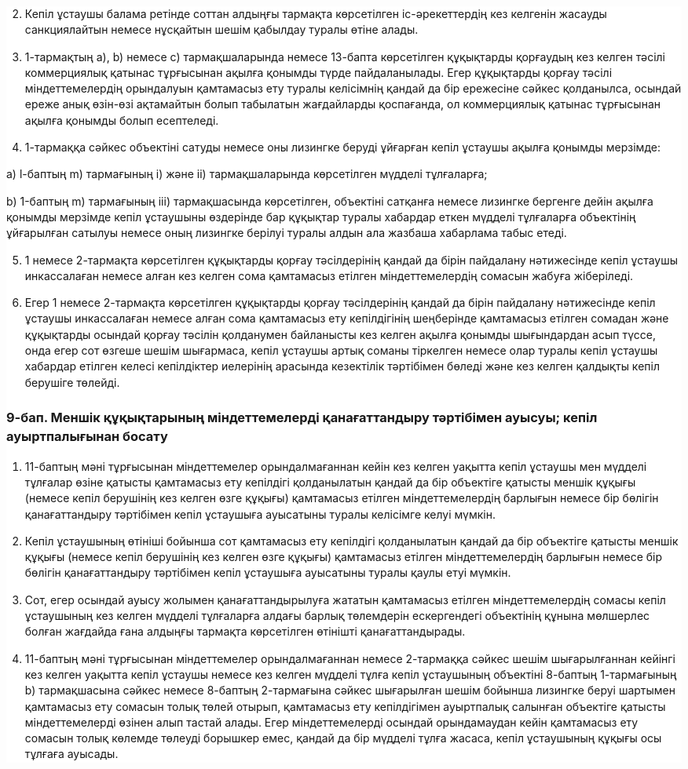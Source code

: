 2. Кепіл ұстаушы балама ретінде соттан алдыңғы тармақта көрсетілген іс-әрекеттердің кез келгенін жасауды санкциялайтын немесе нұсқайтын шешім қабылдау туралы өтіне алады.

3. 1-тармақтың a), b) немесе с) тармақшаларында немесе 13-бапта көрсетілген құқықтарды қорғаудың кез келген тәсілі коммерциялық қатынас тұрғысынан ақылға қонымды түрде пайдаланылады. Егер құқықтарды қорғау тәсілі міндеттемелердің орындалуын қамтамасыз ету туралы келісімнің қандай да бір ережесіне сәйкес қолданылса, осындай ереже анық өзін-өзі ақтамайтын болып табылатын жағдайларды қоспағанда, ол коммерциялық қатынас тұрғысынан ақылға қонымды болып есептеледі.

4. 1-тармаққа сәйкес объектіні сатуды немесе оны лизингке беруді ұйғарған кепіл ұстаушы ақылға қонымды мерзімде:

а) l-баптың m) тармағының і) және іі) тармақшаларында көрсетілген мүдделі тұлғаларға;

b) 1-баптың m) тармағының ііі) тармақшасында көрсетілген, объектіні сатқанға немесе лизингке бергенге дейін ақылға қонымды мерзімде кепіл ұстаушыны өздерінде бар құқықтар туралы хабардар еткен мүдделі тұлғаларға объектінің ұйғарылған сатылуы немесе оның лизингке берілуі туралы алдын ала жазбаша хабарлама табыс етеді.

5. 1 немесе 2-тармақта көрсетілген құқықтарды қорғау тәсілдерінің қандай да бірін пайдалану нәтижесінде кепіл ұстаушы инкассалаған немесе алған кез келген сома қамтамасыз етілген міндеттемелердің сомасын жабуға жіберіледі.

6. Егер 1 немесе 2-тармақта көрсетілген құқықтарды қорғау тәсілдерінің қандай да бірін пайдалану нәтижесінде кепіл ұстаушы инкассалаған немесе алған сома қамтамасыз ету кепілдігінің шеңберінде қамтамасыз етілген сомадан және құқықтарды осындай қорғау тәсілін қолданумен байланысты кез келген ақылға қонымды шығындардан асып түссе, онда егер сот өзгеше шешім шығармаса, кепіл ұстаушы артық соманы тіркелген немесе олар туралы кепіл ұстаушы хабардар етілген келесі кепілдіктер иелерінің арасында кезектілік тәртібімен бөледі және кез келген қалдықты кепіл берушіге төлейді.

### 9-бап. Меншік құқықтарының міндеттемелерді қанағаттандыру тәртібімен ауысуы; кепіл ауыртпалығынан босату

1. 11-баптың мәні тұрғысынан міндеттемелер орындалмағаннан кейін кез келген уақытта кепіл ұстаушы мен мүдделі тұлғалар өзіне қатысты қамтамасыз ету кепілдігі қолданылатын қандай да бір объектіге қатысты меншік құқығы (немесе кепіл берушінің кез келген өзге құқығы) қамтамасыз етілген міндеттемелердің барлығын немесе бір бөлігін қанағаттандыру тәртібімен кепіл ұстаушыға ауысатыны туралы келісімге келуі мүмкін.

2. Кепіл ұстаушының өтініші бойынша сот қамтамасыз ету кепілдігі қолданылатын қандай да бір объектіге қатысты меншік құқығы (немесе кепіл берушінің кез келген өзге құқығы) қамтамасыз етілген міндеттемелердің барлығын немесе бір бөлігін қанағаттандыру тәртібімен кепіл ұстаушыға ауысатыны туралы қаулы етуі мүмкін.

3. Сот, егер осындай ауысу жолымен қанағаттандырылуға жататын қамтамасыз етілген міндеттемелердің сомасы кепіл ұстаушының кез келген мүдделі тұлғаларға алдағы барлық төлемдерін ескергендегі объектінің құнына мөлшерлес болған жағдайда ғана алдыңғы тармақта көрсетілген өтінішті қанағаттандырады.

4. 11-баптың мәні тұрғысынан міндеттемелер орындалмағаннан немесе 2-тармаққа сәйкес шешім шығарылғаннан кейінгі кез келген уақытта кепіл ұстаушы немесе кез келген мүдделі тұлға кепіл ұстаушының объектіні 8-баптың 1-тармағының b) тармақшасына сәйкес немесе 8-баптың 2-тармағына сәйкес шығарылған шешім бойынша лизингке беруі шартымен қамтамасыз ету сомасын толық төлей отырып, қамтамасыз ету кепілдігімен ауыртпалық салынған объектіге қатысты міндеттемелерді өзінен алып тастай алады. Егер міндеттемелерді осындай орындамаудан кейін қамтамасыз ету сомасын толық көлемде төлеуді борышкер емес, қандай да бір мүдделі тұлға жасаса, кепіл ұстаушының құқығы осы тұлғаға ауысады.
